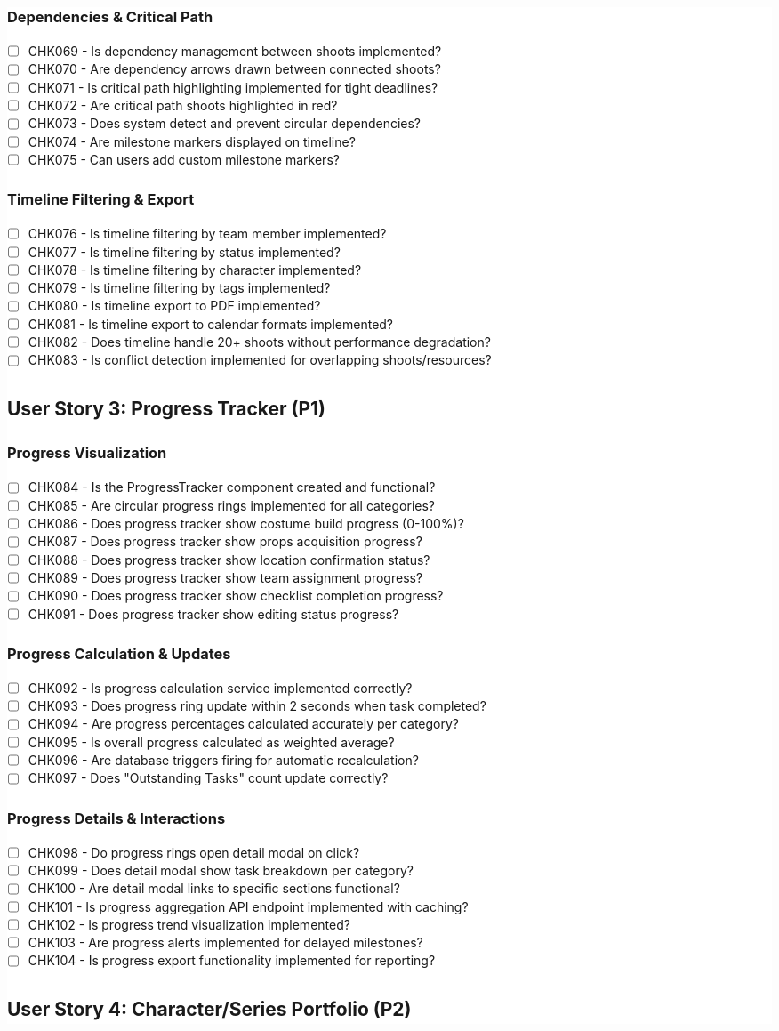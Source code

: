 ### Dependencies & Critical Path
- [ ] CHK069 - Is dependency management between shoots implemented?
- [ ] CHK070 - Are dependency arrows drawn between connected shoots?
- [ ] CHK071 - Is critical path highlighting implemented for tight deadlines?
- [ ] CHK072 - Are critical path shoots highlighted in red?
- [ ] CHK073 - Does system detect and prevent circular dependencies?
- [ ] CHK074 - Are milestone markers displayed on timeline?
- [ ] CHK075 - Can users add custom milestone markers?

### Timeline Filtering & Export
- [ ] CHK076 - Is timeline filtering by team member implemented?
- [ ] CHK077 - Is timeline filtering by status implemented?
- [ ] CHK078 - Is timeline filtering by character implemented?
- [ ] CHK079 - Is timeline filtering by tags implemented?
- [ ] CHK080 - Is timeline export to PDF implemented?
- [ ] CHK081 - Is timeline export to calendar formats implemented?
- [ ] CHK082 - Does timeline handle 20+ shoots without performance degradation?
- [ ] CHK083 - Is conflict detection implemented for overlapping shoots/resources?

## User Story 3: Progress Tracker (P1)

### Progress Visualization
- [ ] CHK084 - Is the ProgressTracker component created and functional?
- [ ] CHK085 - Are circular progress rings implemented for all categories?
- [ ] CHK086 - Does progress tracker show costume build progress (0-100%)?
- [ ] CHK087 - Does progress tracker show props acquisition progress?
- [ ] CHK088 - Does progress tracker show location confirmation status?
- [ ] CHK089 - Does progress tracker show team assignment progress?
- [ ] CHK090 - Does progress tracker show checklist completion progress?
- [ ] CHK091 - Does progress tracker show editing status progress?

### Progress Calculation & Updates
- [ ] CHK092 - Is progress calculation service implemented correctly?
- [ ] CHK093 - Does progress ring update within 2 seconds when task completed?
- [ ] CHK094 - Are progress percentages calculated accurately per category?
- [ ] CHK095 - Is overall progress calculated as weighted average?
- [ ] CHK096 - Are database triggers firing for automatic recalculation?
- [ ] CHK097 - Does "Outstanding Tasks" count update correctly?

### Progress Details & Interactions
- [ ] CHK098 - Do progress rings open detail modal on click?
- [ ] CHK099 - Does detail modal show task breakdown per category?
- [ ] CHK100 - Are detail modal links to specific sections functional?
- [ ] CHK101 - Is progress aggregation API endpoint implemented with caching?
- [ ] CHK102 - Is progress trend visualization implemented?
- [ ] CHK103 - Are progress alerts implemented for delayed milestones?
- [ ] CHK104 - Is progress export functionality implemented for reporting?

## User Story 4: Character/Series Portfolio (P2)
